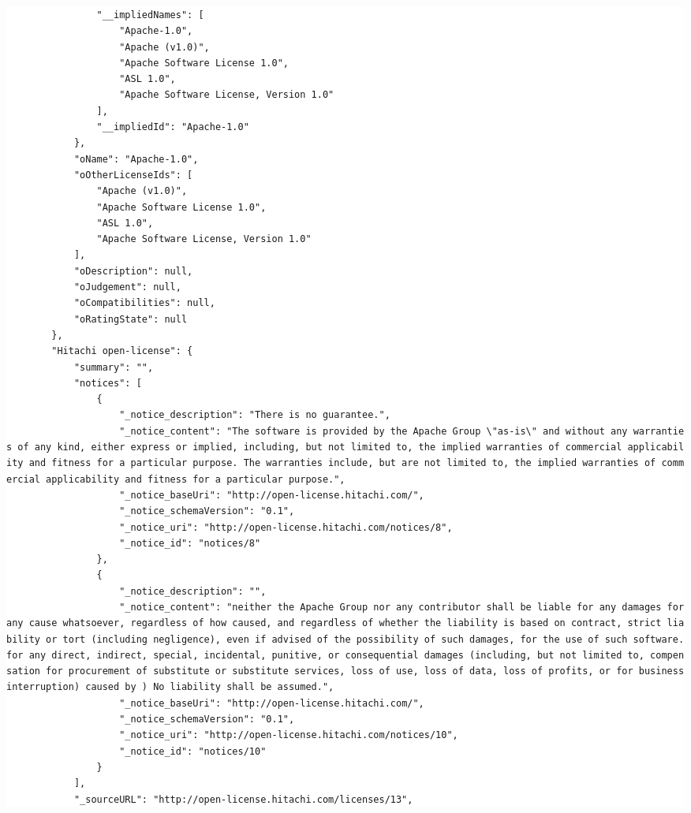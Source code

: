                     "__impliedNames": [
                        "Apache-1.0",
                        "Apache (v1.0)",
                        "Apache Software License 1.0",
                        "ASL 1.0",
                        "Apache Software License, Version 1.0"
                    ],
                    "__impliedId": "Apache-1.0"
                },
                "oName": "Apache-1.0",
                "oOtherLicenseIds": [
                    "Apache (v1.0)",
                    "Apache Software License 1.0",
                    "ASL 1.0",
                    "Apache Software License, Version 1.0"
                ],
                "oDescription": null,
                "oJudgement": null,
                "oCompatibilities": null,
                "oRatingState": null
            },
            "Hitachi open-license": {
                "summary": "",
                "notices": [
                    {
                        "_notice_description": "There is no guarantee.",
                        "_notice_content": "The software is provided by the Apache Group \"as-is\" and without any warranties of any kind, either express or implied, including, but not limited to, the implied warranties of commercial applicability and fitness for a particular purpose. The warranties include, but are not limited to, the implied warranties of commercial applicability and fitness for a particular purpose.",
                        "_notice_baseUri": "http://open-license.hitachi.com/",
                        "_notice_schemaVersion": "0.1",
                        "_notice_uri": "http://open-license.hitachi.com/notices/8",
                        "_notice_id": "notices/8"
                    },
                    {
                        "_notice_description": "",
                        "_notice_content": "neither the Apache Group nor any contributor shall be liable for any damages for any cause whatsoever, regardless of how caused, and regardless of whether the liability is based on contract, strict liability or tort (including negligence), even if advised of the possibility of such damages, for the use of such software. for any direct, indirect, special, incidental, punitive, or consequential damages (including, but not limited to, compensation for procurement of substitute or substitute services, loss of use, loss of data, loss of profits, or for business interruption) caused by ) No liability shall be assumed.",
                        "_notice_baseUri": "http://open-license.hitachi.com/",
                        "_notice_schemaVersion": "0.1",
                        "_notice_uri": "http://open-license.hitachi.com/notices/10",
                        "_notice_id": "notices/10"
                    }
                ],
                "_sourceURL": "http://open-license.hitachi.com/licenses/13",